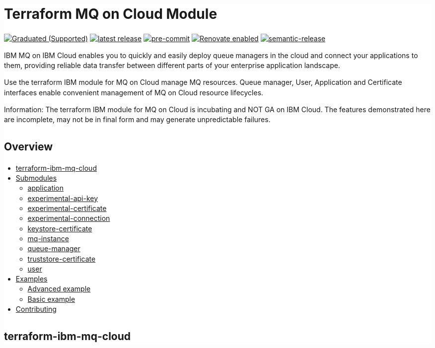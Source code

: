 # Terraform MQ on Cloud Module




[![Graduated (Supported)](https://img.shields.io/badge/status-Graduated%20(Supported)-brightgreen?style=plastic)](https://terraform-ibm-modules.github.io/documentation/#/badge-status)
[![latest release](https://img.shields.io/github/v/release/terraform-ibm-modules/terraform-ibm-mq-cloud?logo=GitHub&sort=semver)](https://github.com/terraform-ibm-modules/terraform-ibm-mq-cloud/releases/latest)
[![pre-commit](https://img.shields.io/badge/pre--commit-enabled-brightgreen?logo=pre-commit&logoColor=white)](https://github.com/pre-commit/pre-commit)
[![Renovate enabled](https://img.shields.io/badge/renovate-enabled-brightgreen.svg)](https://renovatebot.com/)
[![semantic-release](https://img.shields.io/badge/%20%20%F0%9F%93%A6%F0%9F%9A%80-semantic--release-e10079.svg)](https://github.com/semantic-release/semantic-release)



IBM MQ on IBM Cloud enables you to quickly and easily deploy queue managers in the cloud and connect your applications to them, providing reliable data transfer between different parts of your enterprise application landscape.

Use the terraform IBM module for MQ on Cloud manage MQ resources. Queue manager, User, Application and Certificate interfaces enable convenient management of MQ on Cloud resource lifecycles.

Information: The terraform IBM module for MQ on Cloud is incubating and NOT GA on IBM Cloud. The features demonstrated here
are incomplete, may not be in final form and may generate unpredictable failures.



## Overview
* [terraform-ibm-mq-cloud](#terraform-ibm-mq-cloud)
* [Submodules](./modules)
    * [application](./modules/application)
    * [experimental-api-key](./modules/experimental-api-key)
    * [experimental-certificate](./modules/experimental-certificate)
    * [experimental-connection](./modules/experimental-connection)
    * [keystore-certificate](./modules/keystore-certificate)
    * [mq-instance](./modules/mq-instance)
    * [queue-manager](./modules/queue-manager)
    * [truststore-certificate](./modules/truststore-certificate)
    * [user](./modules/user)
* [Examples](./examples)
    * [Advanced example](./examples/advanced)
    * [Basic example](./examples/basic)
* [Contributing](#contributing)








## terraform-ibm-mq-cloud
